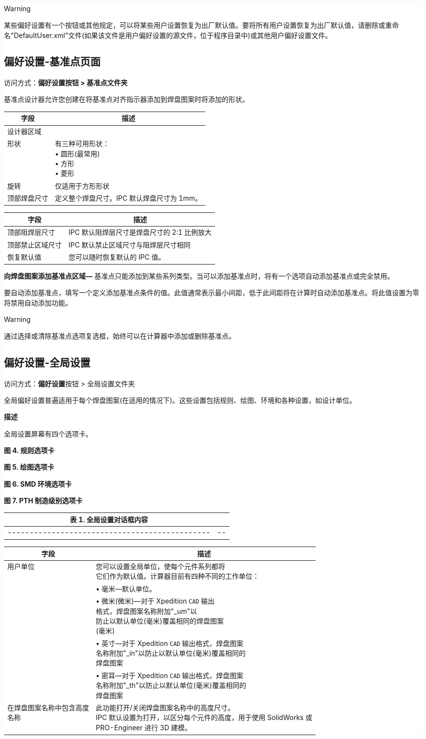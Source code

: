 > [!warning] 
某些偏好设置有一个按钮或其他规定，可以将某些用户设置恢复为出厂默认值。要将所有用户设置恢复为出厂默认值，请删除或重命名"DefaultUser.xml"文件(如果该文件是用户偏好设置的源文件，位于程序目录中)或其他用户偏好设置文件。

## 偏好设置-基准点页面

访问方式：**偏好设置按钮 > 基准点文件夹**

基准点设计器允许您创建在将基准点对齐指示器添加到焊盘图案时将添加的形状。

| 字段         | 描述                                                                          |
|---------------|--------------------------------------------------------------------------------------|
| 设计器区域 |                                                                                      |
| 形状         | 有三种可用形状：<br>• 圆形(最常用)<br>• 方形<br>• 菱形 |
| 旋转      | 仅适用于方形形状                                                      |
| 顶部焊盘尺寸 | 定义整个焊盘尺寸。IPC 默认焊盘尺寸为 1mm。                       |

| 字段                | 描述                                                        |
|----------------------|--------------------------------------------------------------------|
| 顶部阻焊层尺寸 | IPC 默认阻焊层尺寸是焊盘尺寸的 2:1 比例放大 |
| 顶部禁止区域尺寸     | IPC 默认禁止区域尺寸与阻焊层尺寸相同       |
| 恢复默认值     | 您可以随时恢复默认的 IPC 值。               |

**向焊盘图案添加基准点区域—** 基准点只能添加到某些系列类型。当可以添加基准点时，将有一个选项自动添加基准点或完全禁用。

要自动添加基准点，填写一个定义添加基准点条件的值。此值通常表示最小间距，低于此间距将在计算时自动添加基准点。将此值设置为零将禁用自动添加功能。

> [!warning] 
通过选择或清除基准点选项复选框，始终可以在计算器中添加或删除基准点。

## 偏好设置-全局设置

访问方式：**偏好设置**按钮 > 全局设置文件夹

全局偏好设置普遍适用于每个焊盘图案(在适用的情况下)。这些设置包括规则、绘图、环境和各种设置，如设计单位。

**描述**

全局设置屏幕有四个选项卡。

**图 4. 规则选项卡**

**图 5. 绘图选项卡**

**图 6. SMD 环境选项卡**

**图 7. PTH 制造级别选项卡**

| 表 1. 全局设置对话框内容 |  |
|----------------------------------------------|--|
|----------------------------------------------|--|

| 字段                                 | 描述                                                                                                                                                                                                              |
|----------------------------------------|--------------------------------------------------------------------------------------------------------------------------------------------------------------------------------------------------------------------------|
| 用户单位                             | 您可以设置全局单位，使每个元件系列都将<br>它们作为默认值。计算器目前有四种不同的工作单位：                                                           |
|                                        | • 毫米—默认单位。                                                                                                                                                                                         |
|                                        | • 微米(微米)—对于 Xpedition `CAD` 输出<br>格式，焊盘图案名称附加"_um"以<br>防止以默认单位(毫米)覆盖相同的焊盘图案<br>(毫米)                    |
|                                        | • 英寸—对于 Xpedition `CAD` 输出格式，焊盘图案<br>名称附加"_in"以防止以默认单位(毫米)覆盖相同的<br>焊盘图案                                      |
|                                        | • 密耳—对于 Xpedition `CAD` 输出格式，焊盘图案<br>名称附加"_th"以防止以默认单位(毫米)覆盖相同的<br>焊盘图案                                        |
| 在焊盘图案名称中包含高度<br>名称 | 此功能打开/关闭焊盘图案名称中的高度尺寸。<br>IPC 默认设置为打开，以区分每个元件的高度，用于使用 SolidWorks 或<br>PRO-Engineer 进行 3D 建模。 |
